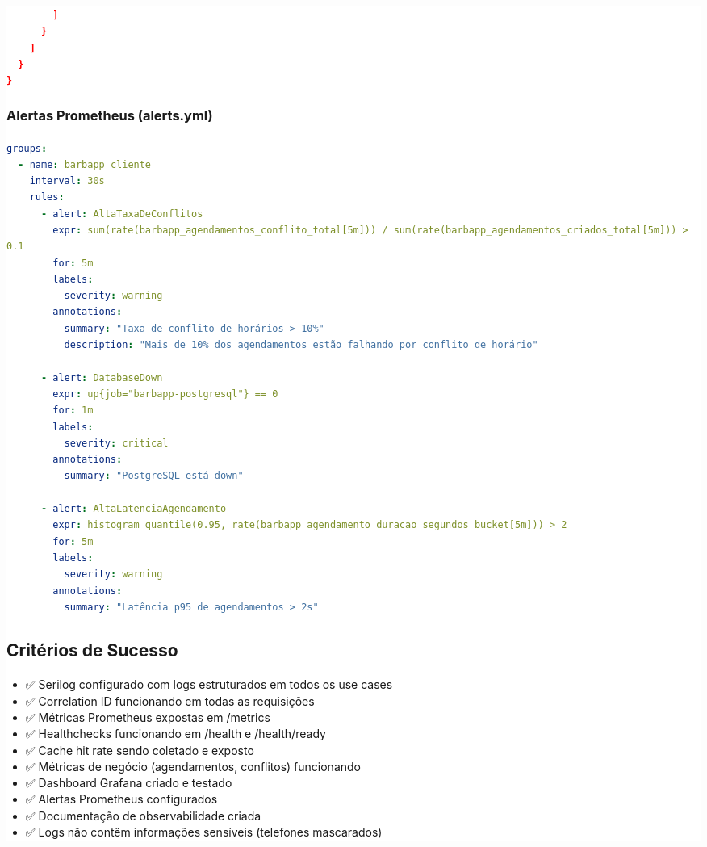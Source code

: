 ```json
        ]
      }
    ]
  }
}
```

### Alertas Prometheus (alerts.yml)

```yaml
groups:
  - name: barbapp_cliente
    interval: 30s
    rules:
      - alert: AltaTaxaDeConflitos
        expr: sum(rate(barbapp_agendamentos_conflito_total[5m])) / sum(rate(barbapp_agendamentos_criados_total[5m])) > 0.1
        for: 5m
        labels:
          severity: warning
        annotations:
          summary: "Taxa de conflito de horários > 10%"
          description: "Mais de 10% dos agendamentos estão falhando por conflito de horário"

      - alert: DatabaseDown
        expr: up{job="barbapp-postgresql"} == 0
        for: 1m
        labels:
          severity: critical
        annotations:
          summary: "PostgreSQL está down"

      - alert: AltaLatenciaAgendamento
        expr: histogram_quantile(0.95, rate(barbapp_agendamento_duracao_segundos_bucket[5m])) > 2
        for: 5m
        labels:
          severity: warning
        annotations:
          summary: "Latência p95 de agendamentos > 2s"
```

## Critérios de Sucesso

- ✅ Serilog configurado com logs estruturados em todos os use cases
- ✅ Correlation ID funcionando em todas as requisições
- ✅ Métricas Prometheus expostas em /metrics
- ✅ Healthchecks funcionando em /health e /health/ready
- ✅ Cache hit rate sendo coletado e exposto
- ✅ Métricas de negócio (agendamentos, conflitos) funcionando
- ✅ Dashboard Grafana criado e testado
- ✅ Alertas Prometheus configurados
- ✅ Documentação de observabilidade criada
- ✅ Logs não contêm informações sensíveis (telefones mascarados)
